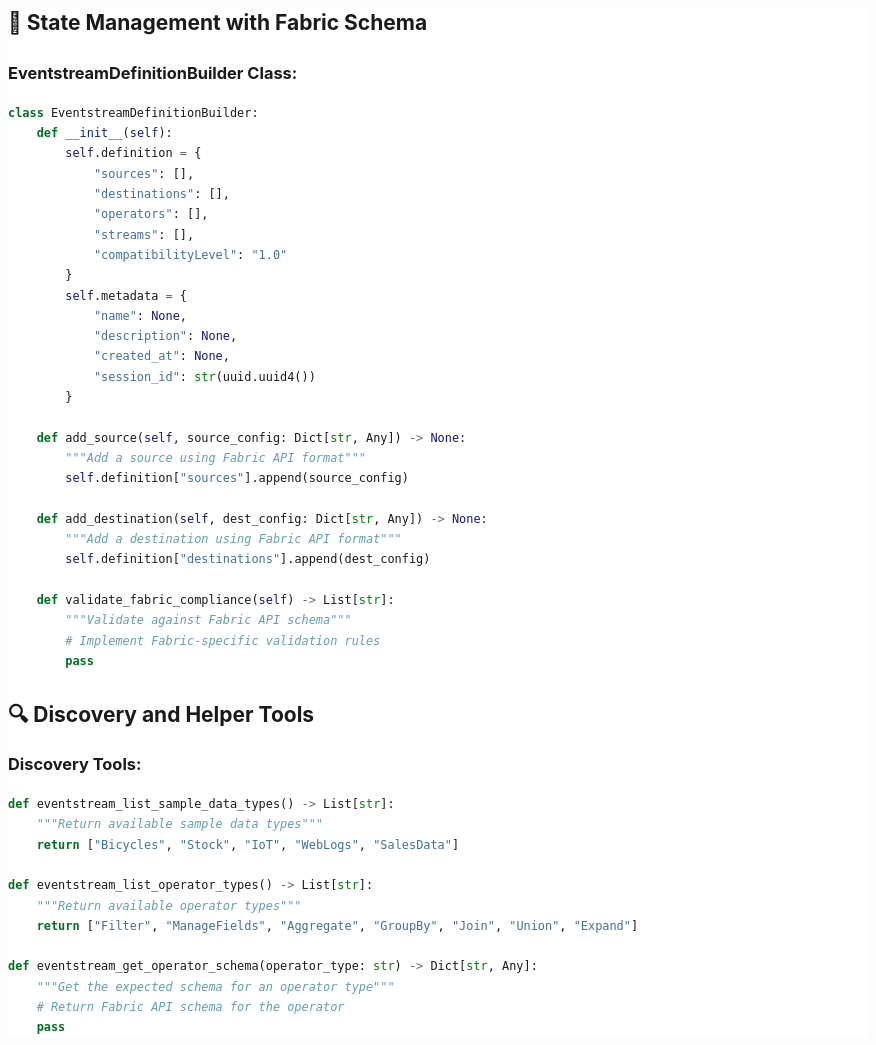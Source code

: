 ## 💾 **State Management with Fabric Schema**

### **EventstreamDefinitionBuilder Class:**
```python
class EventstreamDefinitionBuilder:
    def __init__(self):
        self.definition = {
            "sources": [],
            "destinations": [],
            "operators": [],
            "streams": [],
            "compatibilityLevel": "1.0"
        }
        self.metadata = {
            "name": None,
            "description": None,
            "created_at": None,
            "session_id": str(uuid.uuid4())
        }
    
    def add_source(self, source_config: Dict[str, Any]) -> None:
        """Add a source using Fabric API format"""
        self.definition["sources"].append(source_config)
    
    def add_destination(self, dest_config: Dict[str, Any]) -> None:
        """Add a destination using Fabric API format"""
        self.definition["destinations"].append(dest_config)
    
    def validate_fabric_compliance(self) -> List[str]:
        """Validate against Fabric API schema"""
        # Implement Fabric-specific validation rules
        pass
```

## 🔍 **Discovery and Helper Tools**

### **Discovery Tools:**
```python
def eventstream_list_sample_data_types() -> List[str]:
    """Return available sample data types"""
    return ["Bicycles", "Stock", "IoT", "WebLogs", "SalesData"]

def eventstream_list_operator_types() -> List[str]:
    """Return available operator types"""
    return ["Filter", "ManageFields", "Aggregate", "GroupBy", "Join", "Union", "Expand"]

def eventstream_get_operator_schema(operator_type: str) -> Dict[str, Any]:
    """Get the expected schema for an operator type"""
    # Return Fabric API schema for the operator
    pass
```
